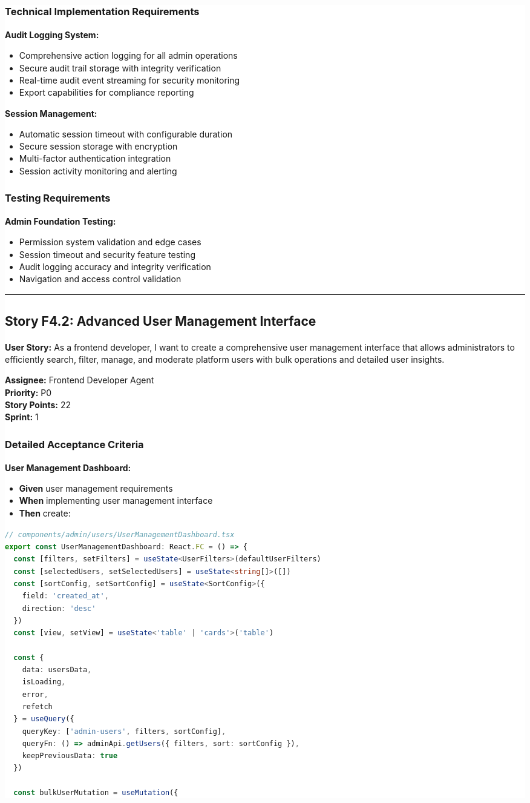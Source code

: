 ### Technical Implementation Requirements

**Audit Logging System:**
- Comprehensive action logging for all admin operations
- Secure audit trail storage with integrity verification
- Real-time audit event streaming for security monitoring
- Export capabilities for compliance reporting

**Session Management:**
- Automatic session timeout with configurable duration
- Secure session storage with encryption
- Multi-factor authentication integration
- Session activity monitoring and alerting

### Testing Requirements

**Admin Foundation Testing:**
- Permission system validation and edge cases
- Session timeout and security feature testing
- Audit logging accuracy and integrity verification
- Navigation and access control validation

---

## Story F4.2: Advanced User Management Interface

**User Story:** As a frontend developer, I want to create a comprehensive user management interface that allows administrators to efficiently search, filter, manage, and moderate platform users with bulk operations and detailed user insights.

**Assignee:** Frontend Developer Agent  
**Priority:** P0  
**Story Points:** 22  
**Sprint:** 1

### Detailed Acceptance Criteria

**User Management Dashboard:**
- **Given** user management requirements
- **When** implementing user management interface
- **Then** create:

```typescript
// components/admin/users/UserManagementDashboard.tsx
export const UserManagementDashboard: React.FC = () => {
  const [filters, setFilters] = useState<UserFilters>(defaultUserFilters)
  const [selectedUsers, setSelectedUsers] = useState<string[]>([])
  const [sortConfig, setSortConfig] = useState<SortConfig>({
    field: 'created_at',
    direction: 'desc'
  })
  const [view, setView] = useState<'table' | 'cards'>('table')
  
  const {
    data: usersData,
    isLoading,
    error,
    refetch
  } = useQuery({
    queryKey: ['admin-users', filters, sortConfig],
    queryFn: () => adminApi.getUsers({ filters, sort: sortConfig }),
    keepPreviousData: true
  })

  const bulkUserMutation = useMutation({
```